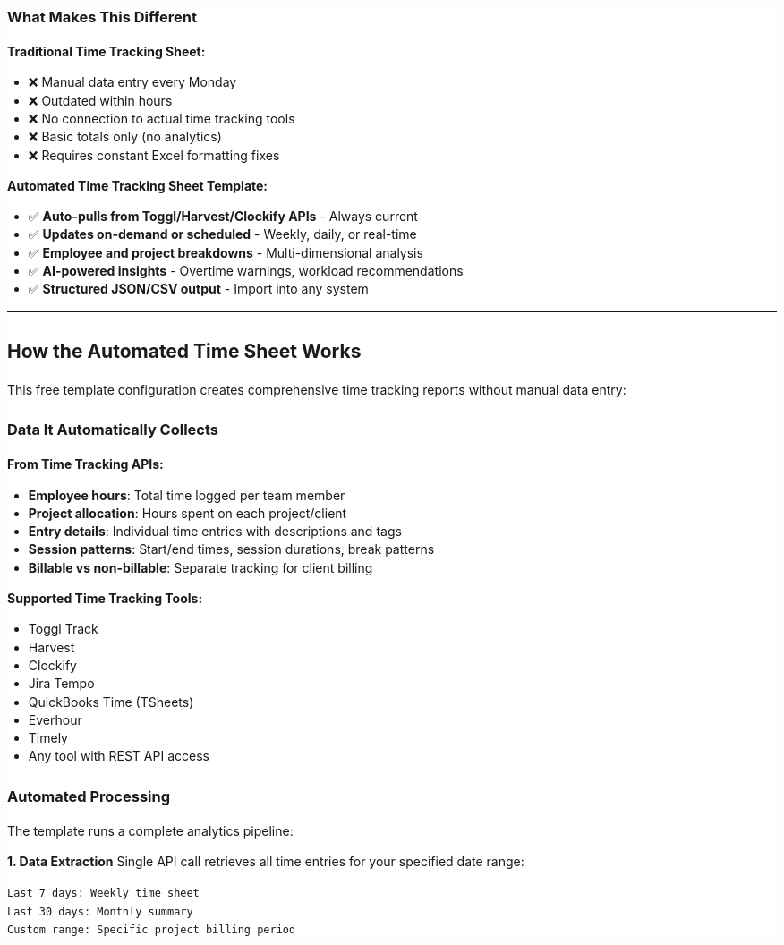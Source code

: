 ### What Makes This Different

**Traditional Time Tracking Sheet:**
- ❌ Manual data entry every Monday
- ❌ Outdated within hours
- ❌ No connection to actual time tracking tools
- ❌ Basic totals only (no analytics)
- ❌ Requires constant Excel formatting fixes

**Automated Time Tracking Sheet Template:**
- ✅ **Auto-pulls from Toggl/Harvest/Clockify APIs** - Always current
- ✅ **Updates on-demand or scheduled** - Weekly, daily, or real-time
- ✅ **Employee and project breakdowns** - Multi-dimensional analysis
- ✅ **AI-powered insights** - Overtime warnings, workload recommendations
- ✅ **Structured JSON/CSV output** - Import into any system

---

## How the Automated Time Sheet Works

This free template configuration creates comprehensive time tracking reports without manual data entry:

### Data It Automatically Collects

**From Time Tracking APIs:**
- **Employee hours**: Total time logged per team member
- **Project allocation**: Hours spent on each project/client
- **Entry details**: Individual time entries with descriptions and tags
- **Session patterns**: Start/end times, session durations, break patterns
- **Billable vs non-billable**: Separate tracking for client billing

**Supported Time Tracking Tools:**
- Toggl Track
- Harvest
- Clockify
- Jira Tempo
- QuickBooks Time (TSheets)
- Everhour
- Timely
- Any tool with REST API access

### Automated Processing

The template runs a complete analytics pipeline:

**1. Data Extraction**
Single API call retrieves all time entries for your specified date range:
```
Last 7 days: Weekly time sheet
Last 30 days: Monthly summary
Custom range: Specific project billing period
```
